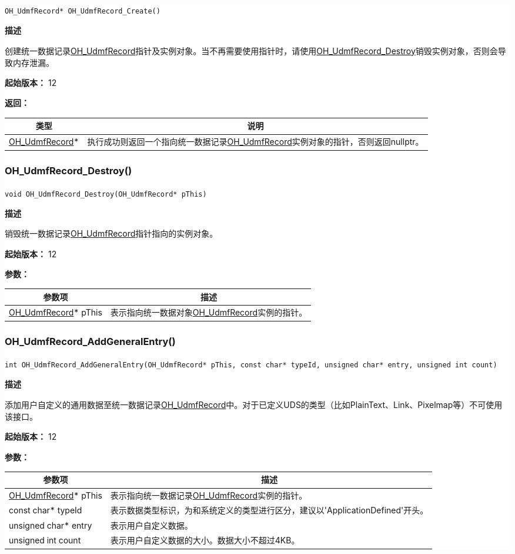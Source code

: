 ```
OH_UdmfRecord* OH_UdmfRecord_Create()
```

**描述**

创建统一数据记录[OH_UdmfRecord](capi-udmf-oh-udmfrecord.md)指针及实例对象。当不再需要使用指针时，请使用[OH_UdmfRecord_Destroy](capi-udmf-h.md#oh_udmfrecord_destroy)销毁实例对象，否则会导致内存泄漏。

**起始版本：** 12

**返回：**

| 类型 | 说明 |
| -- | -- |
| [OH_UdmfRecord](capi-udmf-oh-udmfrecord.md)* | 执行成功则返回一个指向统一数据记录[OH_UdmfRecord](capi-udmf-oh-udmfrecord.md)实例对象的指针，否则返回nullptr。 |

### OH_UdmfRecord_Destroy()

```
void OH_UdmfRecord_Destroy(OH_UdmfRecord* pThis)
```

**描述**

销毁统一数据记录[OH_UdmfRecord](capi-udmf-oh-udmfrecord.md)指针指向的实例对象。

**起始版本：** 12


**参数：**

| 参数项 | 描述 |
| -- | -- |
| [OH_UdmfRecord](capi-udmf-oh-udmfrecord.md)* pThis | 表示指向统一数据对象[OH_UdmfRecord](capi-udmf-oh-udmfrecord.md)实例的指针。 |

### OH_UdmfRecord_AddGeneralEntry()

```
int OH_UdmfRecord_AddGeneralEntry(OH_UdmfRecord* pThis, const char* typeId, unsigned char* entry, unsigned int count)
```

**描述**

添加用户自定义的通用数据至统一数据记录[OH_UdmfRecord](capi-udmf-oh-udmfrecord.md)中。对于已定义UDS的类型（比如PlainText、Link、Pixelmap等）不可使用该接口。

**起始版本：** 12


**参数：**

| 参数项 | 描述 |
| -- | -- |
| [OH_UdmfRecord](capi-udmf-oh-udmfrecord.md)* pThis | 表示指向统一数据记录[OH_UdmfRecord](capi-udmf-oh-udmfrecord.md)实例的指针。 |
| const char* typeId | 表示数据类型标识，为和系统定义的类型进行区分，建议以'ApplicationDefined'开头。 |
| unsigned char* entry | 表示用户自定义数据。 |
| unsigned int count | 表示用户自定义数据的大小。数据大小不超过4KB。 |
